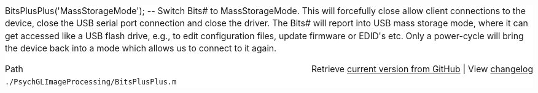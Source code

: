 
BitsPlusPlus\('MassStorageMode'\);
\-\- Switch Bits\# to MassStorageMode. This will forcefully close allow
client connections to the device, close the USB serial port connection
and close the driver. The Bits\# will report into USB mass storage mode,
where it can get accessed like a USB flash drive, e.g., to edit configuration
files, update firmware or EDID's etc. Only a power\-cycle will bring the
device back into a mode which allows us to connect to it again.




<div class="code_header" style="text-align:right;">
  <span style="float:left;">Path&nbsp;&nbsp;</span> <span class="counter">Retrieve <a href=
  "https://raw.github.com/Psychtoolbox-3/Psychtoolbox-3/beta/./PsychGLImageProcessing/BitsPlusPlus.m">current version from GitHub</a> | View <a href=
  "https://github.com/Psychtoolbox-3/Psychtoolbox-3/commits/beta/./PsychGLImageProcessing/BitsPlusPlus.m">changelog</a></span>
</div>
<div class="code">
  <code>./PsychGLImageProcessing/BitsPlusPlus.m</code>
</div>
